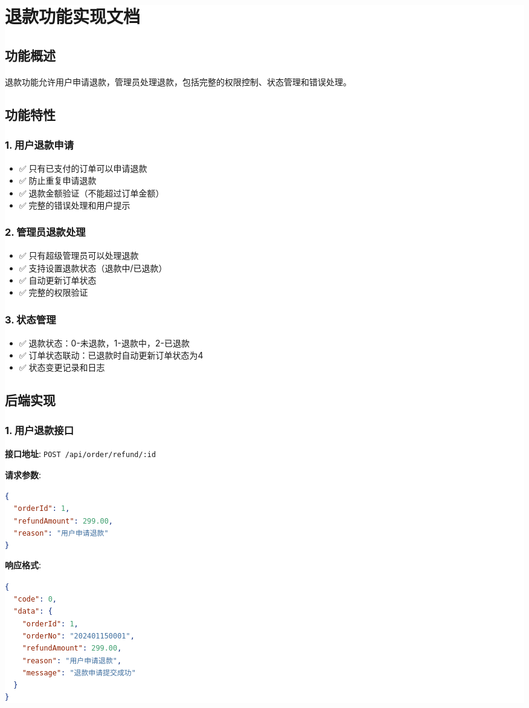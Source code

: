 # 退款功能实现文档

## 功能概述

退款功能允许用户申请退款，管理员处理退款，包括完整的权限控制、状态管理和错误处理。

## 功能特性

### 1. 用户退款申请
- ✅ 只有已支付的订单可以申请退款
- ✅ 防止重复申请退款
- ✅ 退款金额验证（不能超过订单金额）
- ✅ 完整的错误处理和用户提示

### 2. 管理员退款处理
- ✅ 只有超级管理员可以处理退款
- ✅ 支持设置退款状态（退款中/已退款）
- ✅ 自动更新订单状态
- ✅ 完整的权限验证

### 3. 状态管理
- ✅ 退款状态：0-未退款，1-退款中，2-已退款
- ✅ 订单状态联动：已退款时自动更新订单状态为4
- ✅ 状态变更记录和日志

## 后端实现

### 1. 用户退款接口

**接口地址**: `POST /api/order/refund/:id`

**请求参数**:
```json
{
  "orderId": 1,
  "refundAmount": 299.00,
  "reason": "用户申请退款"
}
```

**响应格式**:
```json
{
  "code": 0,
  "data": {
    "orderId": 1,
    "orderNo": "202401150001",
    "refundAmount": 299.00,
    "reason": "用户申请退款",
    "message": "退款申请提交成功"
  }
}
```
